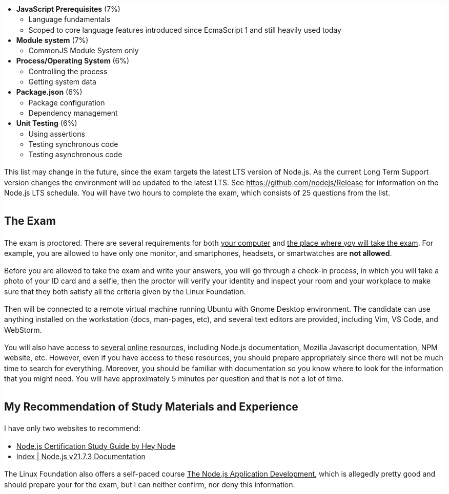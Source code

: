 - **JavaScript Prerequisites** (7%)
  - Language fundamentals
  - Scoped to core language features introduced since EcmaScript 1 and still heavily used today
- **Module system** (7%)
  - CommonJS Module System only
- **Process/Operating System** (6%)
  - Controlling the process
  - Getting system data
- **Package.json** (6%)
  - Package configuration
  - Dependency management
- **Unit Testing** (6%)
  - Using assertions
  - Testing synchronous code
  - Testing asynchronous code

This list may change in the future, since the exam targets the latest LTS version of Node.js. As the current Long Term Support version changes the environment will be updated to the latest LTS. See https://github.com/nodejs/Release for information on the Node.js LTS schedule. You will have two hours to complete the exam, which consists of 25 questions from the list.

## The Exam

The exam is proctored. There are several requirements for both [your computer](https://docs.linuxfoundation.org/tc-docs/certification/instructions-openjs#system-requirements-to-take-the-exam) and [the place where yoy will take the exam](https://docs.linuxfoundation.org/tc-docs/certification/faq-openjs#what-are-the-testing-environment-requirements-to-take-the-exam). For example, you are allowed to have only one monitor, and smartphones, headsets, or smartwatches are **not allowed**.

Before you are allowed to take the exam and write your answers, you will go through a check-in process, in which you will take a photo of your ID card and a selfie, then the proctor will verify your identity and inspect your room and your workplace to make sure that they both satisfy all the criteria given by the Linux Foundation.

Then will be connected to a remote virtual machine running Ubuntu with Gnome Desktop environment. The candidate can use anything installed on the workstation (docs, man-pages, etc), and several text editors are provided, including Vim, VS Code, and WebStorm.

You will also have access to [several online resources](https://docs.linuxfoundation.org/tc-docs/certification/certification-resources-allowed#openjs-node.js-application-developer-jsnad-and-openjs-node.js-services-developer-jsnsd), including Node.js documentation, Mozilla Javascript documentation, NPM website, etc. However, even if you have access to these resources, you should prepare appropriately since there will not be much time to search for everything. Moreover, you should be familiar with documentation so you know where to look for the information that you might need. You will have approximately 5 minutes per question and that is not a lot of time.

## My Recommendation of Study Materials and Experience

I have only two websites to recommend:
- [Node.js Certification Study Guide by Hey Node](https://www.nodecertification.com/)
- [Index | Node.js v21.7.3 Documentation](https://nodejs.org/docs/latest/api/)

The Linux Foundation also offers a self-paced course [The Node.js Application Development](https://training.linuxfoundation.org/training/nodejs-application-development-lfw211/), which is allegedly pretty good and should prepare your for the exam, but I can neither confirm, nor deny this information.
